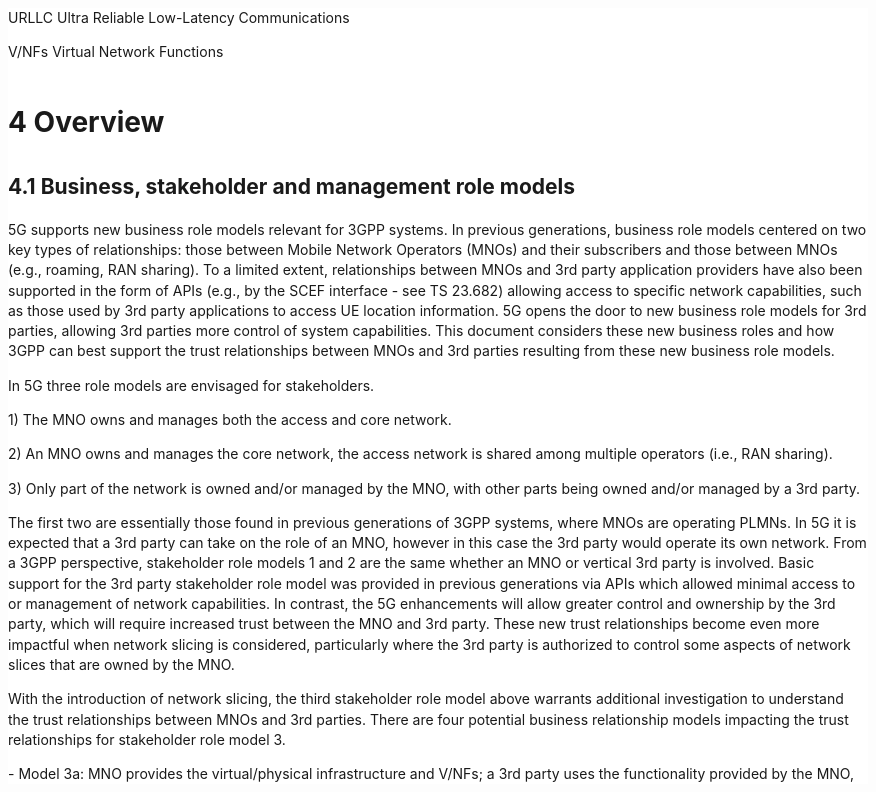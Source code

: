 URLLC Ultra Reliable Low-Latency Communications

V/NFs Virtual Network Functions

4 Overview
==========

4.1 Business, stakeholder and management role models 
----------------------------------------------------

5G supports new business role models relevant for 3GPP systems. In
previous generations, business role models centered on two key types of
relationships: those between Mobile Network Operators (MNOs) and their
subscribers and those between MNOs (e.g., roaming, RAN sharing). To a
limited extent, relationships between MNOs and 3rd party application
providers have also been supported in the form of APIs (e.g., by the
SCEF interface - see TS 23.682) allowing access to specific network
capabilities, such as those used by 3rd party applications to access UE
location information. 5G opens the door to new business role models for
3rd parties, allowing 3rd parties more control of system capabilities.
This document considers these new business roles and how 3GPP can best
support the trust relationships between MNOs and 3rd parties resulting
from these new business role models.

In 5G three role models are envisaged for stakeholders.

1\) The MNO owns and manages both the access and core network.

2\) An MNO owns and manages the core network, the access network is
shared among multiple operators (i.e., RAN sharing).

3\) Only part of the network is owned and/or managed by the MNO, with
other parts being owned and/or managed by a 3rd party.

The first two are essentially those found in previous generations of
3GPP systems, where MNOs are operating PLMNs. In 5G it is expected that
a 3rd party can take on the role of an MNO, however in this case the 3rd
party would operate its own network. From a 3GPP perspective,
stakeholder role models 1 and 2 are the same whether an MNO or vertical
3rd party is involved. Basic support for the 3rd party stakeholder role
model was provided in previous generations via APIs which allowed
minimal access to or management of network capabilities. In contrast,
the 5G enhancements will allow greater control and ownership by the 3rd
party, which will require increased trust between the MNO and 3rd party.
These new trust relationships become even more impactful when network
slicing is considered, particularly where the 3rd party is authorized to
control some aspects of network slices that are owned by the MNO.

With the introduction of network slicing, the third stakeholder role
model above warrants additional investigation to understand the trust
relationships between MNOs and 3rd parties. There are four potential
business relationship models impacting the trust relationships for
stakeholder role model 3.

\- Model 3a: MNO provides the virtual/physical infrastructure and V/NFs;
a 3rd party uses the functionality provided by the MNO,
